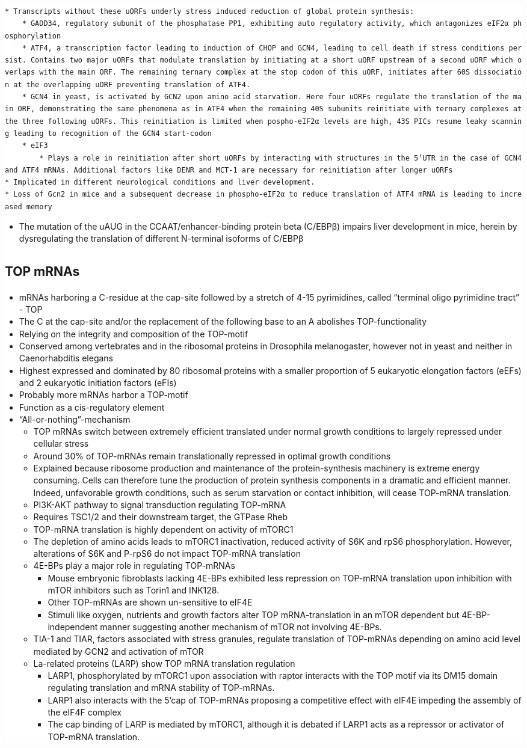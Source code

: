 	* Transcripts without these uORFs underly stress induced reduction of global protein synthesis:
		* GADD34, regulatory subunit of the phosphatase PP1, exhibiting auto regulatory activity, which antagonizes eIF2α phosphorylation
		* ATF4, a transcription factor leading to induction of CHOP and GCN4, leading to cell death if stress conditions persist. Contains two major uORFs that modulate translation by initiating at a short uORF upstream of a second uORF which overlaps with the main ORF. The remaining ternary complex at the stop codon of this uORF, initiates after 60S dissociation at the overlapping uORF preventing translation of ATF4.
		* GCN4 in yeast, is activated by GCN2 upon amino acid starvation. Here four uORFs regulate the translation of the main ORF, demonstrating the same phenomena as in ATF4 when the remaining 40S subunits reinitiate with ternary complexes at the three following uORFs. This reinitiation is limited when pospho-eIF2α levels are high, 43S PICs resume leaky scanning leading to recognition of the GCN4 start-codon 
		* eIF3
			* Plays a role in reinitiation after short uORFs by interacting with structures in the 5’UTR in the case of GCN4 and ATF4 mRNAs. Additional factors like DENR and MCT-1 are necessary for reinitiation after longer uORFs
	* Implicated in different neurological conditions and liver development.
	* Loss of Gcn2 in mice and a subsequent decrease in phospho-eIF2α to reduce translation of ATF4 mRNA is leading to increased memory
* The mutation of the uAUG in the CCAAT/enhancer-binding protein beta (C/EBPβ) impairs liver development in mice, herein by dysregulating the translation of different N-terminal isoforms of C/EBPβ 

## TOP mRNAs
* mRNAs harboring a C-residue at the cap-site followed by a stretch of 4-15 pyrimidines, called “terminal oligo pyrimidine tract” - TOP
* The C at the cap-site and/or the replacement of the following base to an A abolishes TOP-functionality
* Relying on the integrity and composition of the TOP-motif
* Conserved among vertebrates and in the ribosomal proteins in Drosophila melanogaster, however not in yeast and neither in Caenorhabditis elegans 
* Highest expressed and dominated by 80 ribosomal proteins with a smaller proportion of 5 eukaryotic elongation factors (eEFs) and 2 eukaryotic initiation factors (eFIs)
* Probably more mRNAs harbor a TOP-motif
*  Function as a cis-regulatory element 
* “All-or-nothing”-mechanism
	* TOP mRNAs switch between extremely efficient translated under normal growth conditions to largely repressed under cellular stress
	* Around 30% of TOP-mRNAs remain translationally repressed in optimal growth conditions
	* Explained because ribosome production and maintenance of the protein-synthesis machinery is extreme energy consuming. Cells can therefore tune the production of protein synthesis components in a dramatic and efficient manner. Indeed, unfavorable growth conditions, such as serum starvation or contact inhibition, will cease TOP-mRNA translation.
	* PI3K-AKT pathway to signal transduction regulating TOP-mRNA
	* Requires TSC1/2 and their downstream target, the GTPase Rheb
	* TOP-mRNA translation is highly dependent on activity of mTORC1
	* The depletion of amino acids leads to mTORC1 inactivation, reduced activity of S6K and rpS6 phosphorylation. However, alterations of S6K and P-rpS6 do not impact TOP-mRNA translation
	* 4E-BPs play a major role in regulating TOP-mRNAs
		* Mouse embryonic fibroblasts lacking 4E-BPs exhibited less repression on TOP-mRNA translation upon inhibition with mTOR inhibitors such as Torin1 and INK128.
		* Other TOP-mRNAs are shown un-sensitive to eIF4E
		* Stimuli like oxygen, nutrients and growth factors alter TOP mRNA-translation in an mTOR dependent but 4E-BP-independent manner  suggesting another mechanism of mTOR not involving 4E-BPs. 
	* TIA-1 and TIAR, factors associated with stress granules, regulate translation of TOP-mRNAs depending on amino acid level mediated by GCN2 and activation of mTOR
	* La-related proteins (LARP) show TOP mRNA translation regulation
		* LARP1, phosphorylated by mTORC1 upon association with raptor interacts with the TOP motif via its DM15 domain regulating translation and mRNA stability of TOP-mRNAs.
		* LARP1 also interacts with the 5’cap of TOP-mRNAs proposing a competitive effect with eIF4E impeding the assembly of the eIF4F complex
		* The cap binding of LARP is mediated by mTORC1, although it is debated if LARP1 acts as a repressor or activator of TOP-mRNA translation. 